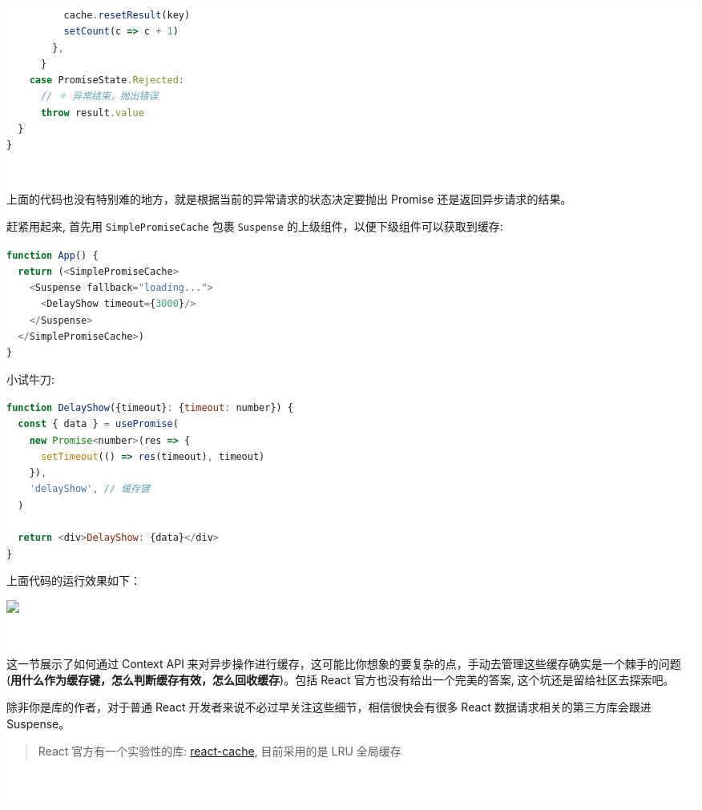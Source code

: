 ```js
          cache.resetResult(key)
          setCount(c => c + 1)
        },
      }
    case PromiseState.Rejected:
      // ⚛️ 异常结束，抛出错误
      throw result.value
  }
}
```

<br>

上面的代码也没有特别难的地方，就是根据当前的异常请求的状态决定要抛出 Promise 还是返回异步请求的结果。

赶紧用起来, 首先用 `SimplePromiseCache` 包裹 `Suspense` 的上级组件，以便下级组件可以获取到缓存:

```js
function App() {
  return (<SimplePromiseCache>
    <Suspense fallback="loading...">
      <DelayShow timeout={3000}/>
    </Suspense>
  </SimplePromiseCache>)
}
```

小试牛刀:

```js
function DelayShow({timeout}: {timeout: number}) {
  const { data } = usePromise(
    new Promise<number>(res => {
      setTimeout(() => res(timeout), timeout)
    }),
    'delayShow', // 缓存键
  )

  return <div>DelayShow: {data}</div>
}
```

上面代码的运行效果如下：

![](https://bobi.ink/images/concurrent-mode/usePromise.gif)

<br>

这一节展示了如何通过 Context API 来对异步操作进行缓存，这可能比你想象的要复杂的点，手动去管理这些缓存确实是一个棘手的问题(**用什么作为缓存键，怎么判断缓存有效，怎么回收缓存**)。包括 React 官方也没有给出一个完美的答案, 这个坑还是留给社区去探索吧。

除非你是库的作者，对于普通 React 开发者来说不必过早关注这些细节，相信很快会有很多 React 数据请求相关的第三方库会跟进 Suspense。

> React 官方有一个实验性的库: [react-cache](https://github.com/facebook/react/tree/master/packages/react-cache), 目前采用的是 LRU 全局缓存

<br>
<br>
